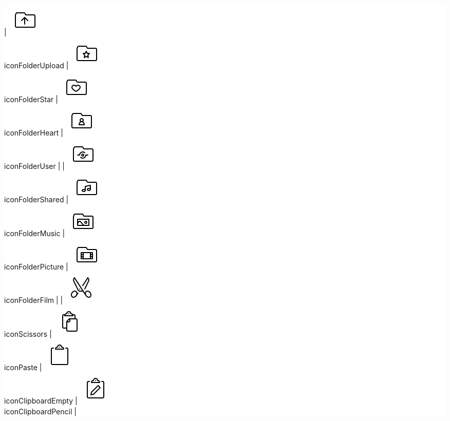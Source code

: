 |                   ![iconFolderUpload](images/iconFolderUpload.png)<br>iconFolderUpload                   |                      ![iconFolderStar](images/iconFolderStar.png)<br>iconFolderStar                      |                     ![iconFolderHeart](images/iconFolderHeart.png)<br>iconFolderHeart                    |                         ![iconFolderUser](images/iconFolderUser.png)<br>iconFolderUser                         |
|                   ![iconFolderShared](images/iconFolderShared.png)<br>iconFolderShared                   |                     ![iconFolderMusic](images/iconFolderMusic.png)<br>iconFolderMusic                    |                  ![iconFolderPicture](images/iconFolderPicture.png)<br>iconFolderPicture                 |                         ![iconFolderFilm](images/iconFolderFilm.png)<br>iconFolderFilm                         |
|                         ![iconScissors](images/iconScissors.png)<br>iconScissors                         |                              ![iconPaste](images/iconPaste.png)<br>iconPaste                             |                ![iconClipboardEmpty](images/iconClipboardEmpty.png)<br>iconClipboardEmpty                |                  ![iconClipboardPencil](images/iconClipboardPencil.png)<br>iconClipboardPencil                 |